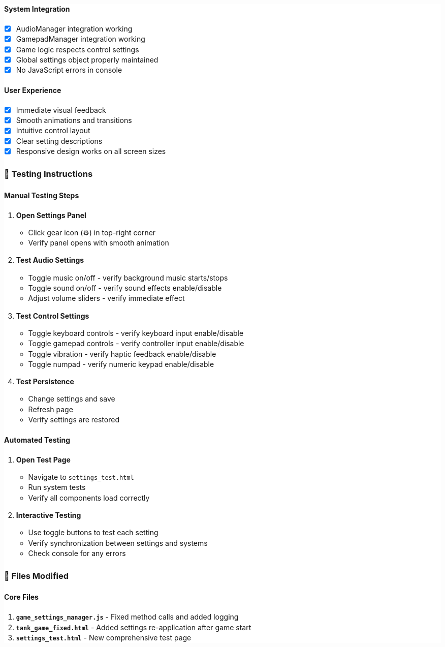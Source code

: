 #### **System Integration**
- [x] AudioManager integration working
- [x] GamepadManager integration working
- [x] Game logic respects control settings
- [x] Global settings object properly maintained
- [x] No JavaScript errors in console

#### **User Experience**
- [x] Immediate visual feedback
- [x] Smooth animations and transitions
- [x] Intuitive control layout
- [x] Clear setting descriptions
- [x] Responsive design works on all screen sizes

### 🎯 Testing Instructions

#### **Manual Testing Steps**
1. **Open Settings Panel**
   - Click gear icon (⚙️) in top-right corner
   - Verify panel opens with smooth animation

2. **Test Audio Settings**
   - Toggle music on/off - verify background music starts/stops
   - Toggle sound on/off - verify sound effects enable/disable
   - Adjust volume sliders - verify immediate effect

3. **Test Control Settings**
   - Toggle keyboard controls - verify keyboard input enable/disable
   - Toggle gamepad controls - verify controller input enable/disable
   - Toggle vibration - verify haptic feedback enable/disable
   - Toggle numpad - verify numeric keypad enable/disable

4. **Test Persistence**
   - Change settings and save
   - Refresh page
   - Verify settings are restored

#### **Automated Testing**
1. **Open Test Page**
   - Navigate to `settings_test.html`
   - Run system tests
   - Verify all components load correctly

2. **Interactive Testing**
   - Use toggle buttons to test each setting
   - Verify synchronization between settings and systems
   - Check console for any errors

### 📁 Files Modified

#### **Core Files**
1. **`game_settings_manager.js`** - Fixed method calls and added logging
2. **`tank_game_fixed.html`** - Added settings re-application after game start
3. **`settings_test.html`** - New comprehensive test page
